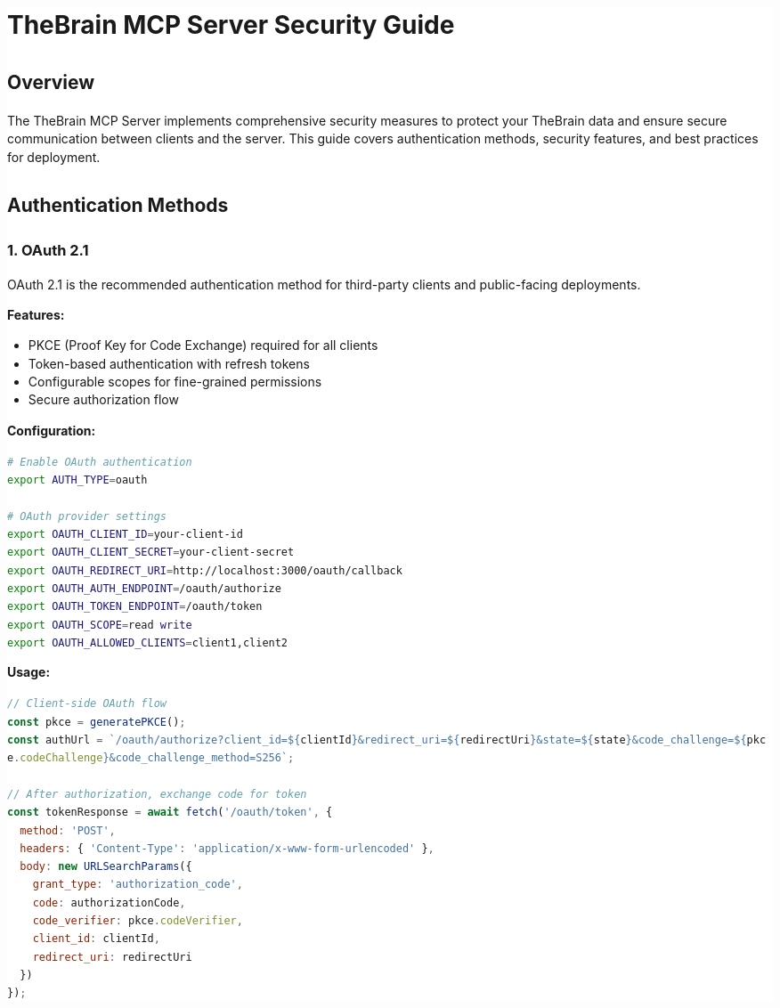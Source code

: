 # TheBrain MCP Server Security Guide

## Overview

The TheBrain MCP Server implements comprehensive security measures to protect your TheBrain data and ensure secure communication between clients and the server. This guide covers authentication methods, security features, and best practices for deployment.

## Authentication Methods

### 1. OAuth 2.1

OAuth 2.1 is the recommended authentication method for third-party clients and public-facing deployments.

**Features:**
- PKCE (Proof Key for Code Exchange) required for all clients
- Token-based authentication with refresh tokens
- Configurable scopes for fine-grained permissions
- Secure authorization flow

**Configuration:**
```bash
# Enable OAuth authentication
export AUTH_TYPE=oauth

# OAuth provider settings
export OAUTH_CLIENT_ID=your-client-id
export OAUTH_CLIENT_SECRET=your-client-secret
export OAUTH_REDIRECT_URI=http://localhost:3000/oauth/callback
export OAUTH_AUTH_ENDPOINT=/oauth/authorize
export OAUTH_TOKEN_ENDPOINT=/oauth/token
export OAUTH_SCOPE=read write
export OAUTH_ALLOWED_CLIENTS=client1,client2
```

**Usage:**
```javascript
// Client-side OAuth flow
const pkce = generatePKCE();
const authUrl = `/oauth/authorize?client_id=${clientId}&redirect_uri=${redirectUri}&state=${state}&code_challenge=${pkce.codeChallenge}&code_challenge_method=S256`;

// After authorization, exchange code for token
const tokenResponse = await fetch('/oauth/token', {
  method: 'POST',
  headers: { 'Content-Type': 'application/x-www-form-urlencoded' },
  body: new URLSearchParams({
    grant_type: 'authorization_code',
    code: authorizationCode,
    code_verifier: pkce.codeVerifier,
    client_id: clientId,
    redirect_uri: redirectUri
  })
});
```
